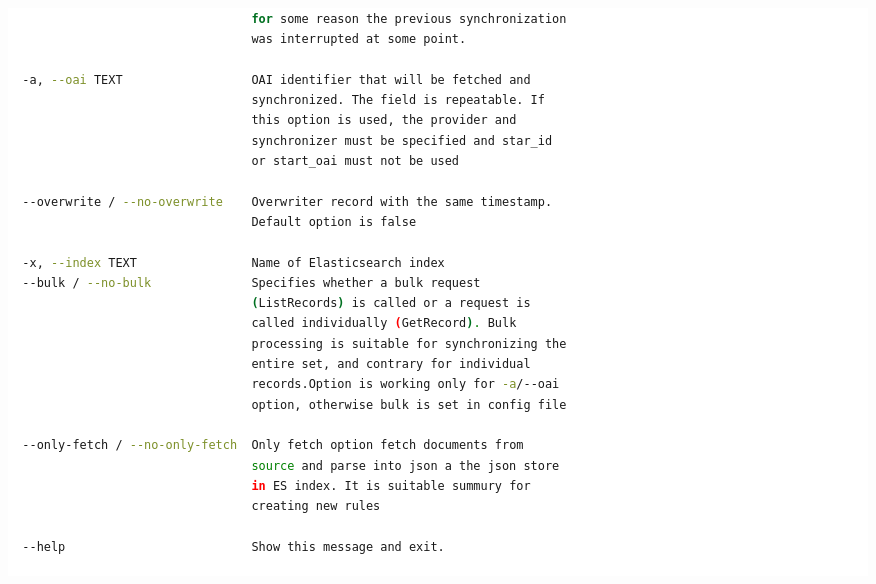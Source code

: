 ```bash
                                  for some reason the previous synchronization
                                  was interrupted at some point.

  -a, --oai TEXT                  OAI identifier that will be fetched and
                                  synchronized. The field is repeatable. If
                                  this option is used, the provider and
                                  synchronizer must be specified and star_id
                                  or start_oai must not be used

  --overwrite / --no-overwrite    Overwriter record with the same timestamp.
                                  Default option is false

  -x, --index TEXT                Name of Elasticsearch index
  --bulk / --no-bulk              Specifies whether a bulk request
                                  (ListRecords) is called or a request is
                                  called individually (GetRecord). Bulk
                                  processing is suitable for synchronizing the
                                  entire set, and contrary for individual
                                  records.Option is working only for -a/--oai
                                  option, otherwise bulk is set in config file

  --only-fetch / --no-only-fetch  Only fetch option fetch documents from
                                  source and parse into json a the json store
                                  in ES index. It is suitable summury for
                                  creating new rules

  --help                          Show this message and exit.



```
